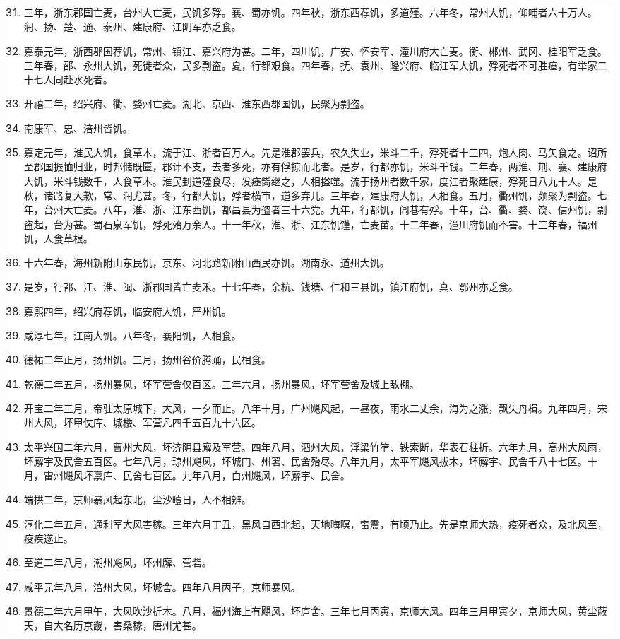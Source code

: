 31. <span id="志第二十_五行五-土-31"></span>
三年，浙东郡国亡麦，台州大亡麦，民饥多殍。襄、蜀亦饥。四年秋，浙东西荐饥，多道殣。六年冬，常州大饥，仰哺者六十万人。润、扬、楚、通、泰州、建康府、江阴军亦乏食。

32. <span id="志第二十_五行五-土-32"></span>
嘉泰元年，浙西郡国荐饥，常州、镇江、嘉兴府为甚。二年，四川饥，广安、怀安军、潼川府大亡麦。衡、郴州、武冈、桂阳军乏食。三年春，邵、永州大饥，死徙者众，民多剽盗。夏，行都艰食。四年春，抚、袁州、隆兴府、临江军大饥，殍死者不可胜瘗，有举家二十七人同赴水死者。

33. <span id="志第二十_五行五-土-33"></span>
开禧二年，绍兴府、衢、婺州亡麦。湖北、京西、淮东西郡国饥，民聚为剽盗。

34. <span id="志第二十_五行五-土-34"></span>
南康军、忠、涪州皆饥。

35. <span id="志第二十_五行五-土-35"></span>
嘉定元年，淮民大饥，食草木，流于江、浙者百万人。先是淮郡罢兵，农久失业，米斗二千，殍死者十三四，炮人肉、马矢食之。诏所至郡国振恤归业，时邦储既匮，郡计不支，去者多死，亦有俘掠而北者。是岁，行都亦饥，米斗千钱。二年春，两淮、荆、襄、建康府大饥，米斗钱数千，人食草木。淮民刲道殣食尽，发瘗胔继之，人相搤噬。流于扬州者数千家，度江者聚建康，殍死日八九十人。是秋，诸路复大歉，常、润尤甚。冬，行都大饥，殍者横市，道多弃儿。三年春，建康府大饥，人相食。五月，衢州饥，颇聚为剽盗。七年，台州大亡麦。八年，淮、浙、江东西饥，都昌县为盗者三十六党。九年，行都饥，闾巷有殍。十年，台、衢、婺、饶、信州饥，剽盗起，台为甚。蜀石泉军饥，殍死殆万余人。十一年秋，淮、浙、江东饥馑，亡麦苗。十二年春，潼川府饥而不害。十三年春，福州饥，人食草根。

36. <span id="志第二十_五行五-土-36"></span>
十六年春，海州新附山东民饥，京东、河北路新附山西民亦饥。湖南永、道州大饥。

37. <span id="志第二十_五行五-土-37"></span>
是岁，行都、江、淮、闽、浙郡国皆亡麦禾。十七年春，余杭、钱塘、仁和三县饥，镇江府饥，真、鄂州亦乏食。

38. <span id="志第二十_五行五-土-38"></span>
嘉熙四年，绍兴府荐饥，临安府大饥，严州饥。

39. <span id="志第二十_五行五-土-39"></span>
咸淳七年，江南大饥。八年冬，襄阳饥，人相食。

40. <span id="志第二十_五行五-土-40"></span>
德祐二年正月，扬州饥。三月，扬州谷价腾踊，民相食。

41. <span id="志第二十_五行五-土-41"></span>
乾德二年五月，扬州暴风，坏军营舍仅百区。三年六月，扬州暴风，坏军营舍及城上敌棚。

42. <span id="志第二十_五行五-土-42"></span>
开宝二年三月，帝驻太原城下，大风，一夕而止。八年十月，广州飓风起，一昼夜，雨水二丈余，海为之涨，飘失舟楫。九年四月，宋州大风，坏甲仗库、城楼、军营凡四千五百九十六区。

43. <span id="志第二十_五行五-土-43"></span>
太平兴国二年六月，曹州大风，坏济阴县廨及军营。四年八月，泗州大风，浮梁竹笮、铁索断，华表石柱折。六年九月，高州大风雨，坏廨宇及民舍五百区。七年八月，琼州飓风，坏城门、州署、民舍殆尽。八年九月，太平军飓风拔木，坏廨宇、民舍千八十七区。十月，雷州飓风坏禀库、民舍七百区。九年八月，白州飓风，坏廨宇、民舍。

44. <span id="志第二十_五行五-土-44"></span>
端拱二年，京师暴风起东北，尘沙曀日，人不相辨。

45. <span id="志第二十_五行五-土-45"></span>
淳化二年五月，通利军大风害稼。三年六月丁丑，黑风自西北起，天地晦暝，雷震，有顷乃止。先是京师大热，疫死者众，及北风至，疫疾遂止。

46. <span id="志第二十_五行五-土-46"></span>
至道二年八月，潮州飓风，坏州廨、营砦。

47. <span id="志第二十_五行五-土-47"></span>
咸平元年八月，涪州大风，坏城舍。四年八月丙子，京师暴风。

48. <span id="志第二十_五行五-土-48"></span>
景德二年六月甲午，大风吹沙折木。八月，福州海上有飓风，坏庐舍。三年七月丙寅，京师大风。四年三月甲寅夕，京师大风，黄尘蔽天，自大名历京畿，害桑稼，唐州尤甚。
